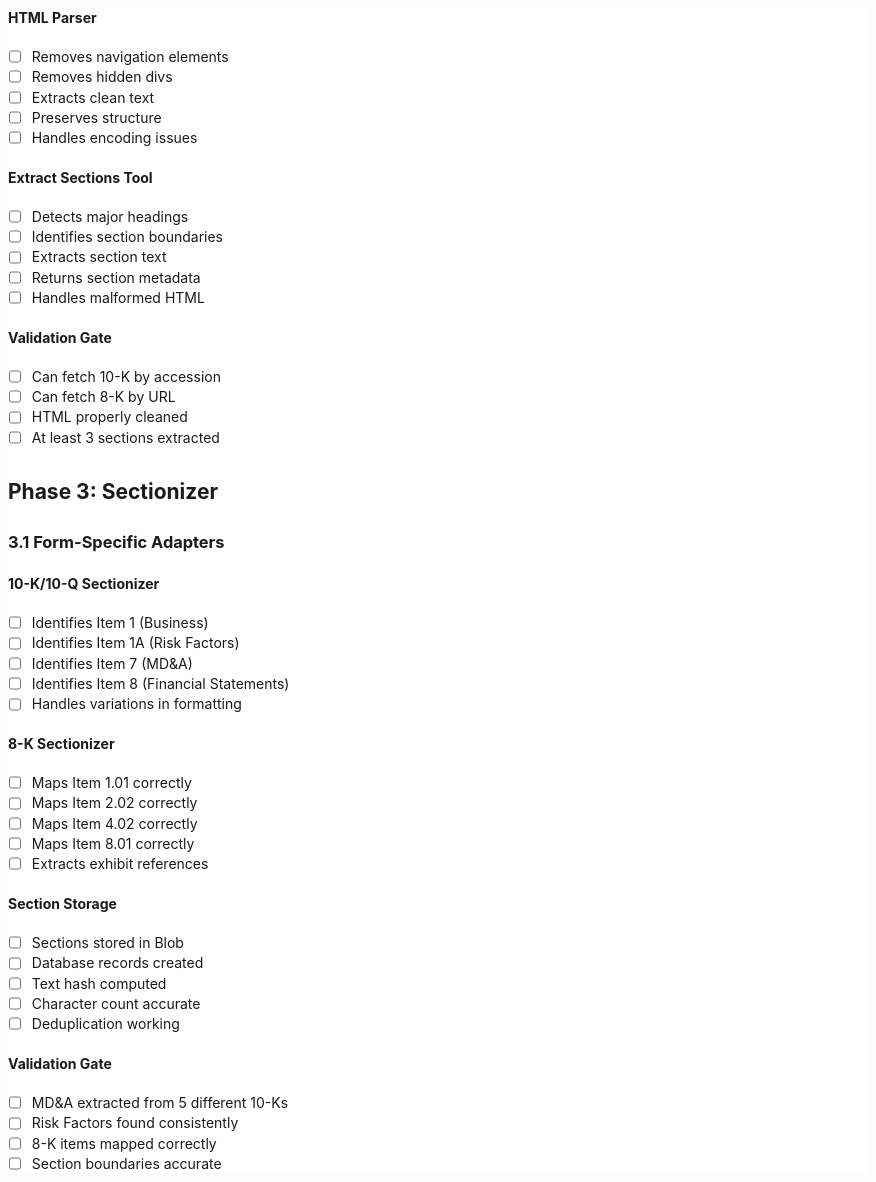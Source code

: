 #### HTML Parser
- [ ] Removes navigation elements
- [ ] Removes hidden divs
- [ ] Extracts clean text
- [ ] Preserves structure
- [ ] Handles encoding issues

#### Extract Sections Tool
- [ ] Detects major headings
- [ ] Identifies section boundaries
- [ ] Extracts section text
- [ ] Returns section metadata
- [ ] Handles malformed HTML

#### Validation Gate
- [ ] Can fetch 10-K by accession
- [ ] Can fetch 8-K by URL
- [ ] HTML properly cleaned
- [ ] At least 3 sections extracted

## Phase 3: Sectionizer

### 3.1 Form-Specific Adapters

#### 10-K/10-Q Sectionizer
- [ ] Identifies Item 1 (Business)
- [ ] Identifies Item 1A (Risk Factors)
- [ ] Identifies Item 7 (MD&A)
- [ ] Identifies Item 8 (Financial Statements)
- [ ] Handles variations in formatting

#### 8-K Sectionizer
- [ ] Maps Item 1.01 correctly
- [ ] Maps Item 2.02 correctly
- [ ] Maps Item 4.02 correctly
- [ ] Maps Item 8.01 correctly
- [ ] Extracts exhibit references

#### Section Storage
- [ ] Sections stored in Blob
- [ ] Database records created
- [ ] Text hash computed
- [ ] Character count accurate
- [ ] Deduplication working

#### Validation Gate
- [ ] MD&A extracted from 5 different 10-Ks
- [ ] Risk Factors found consistently
- [ ] 8-K items mapped correctly
- [ ] Section boundaries accurate
